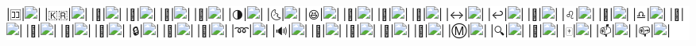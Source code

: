 |:koko:|<img src="https://assets-cdn.github.com/images/icons/emoji/unicode/1f201.png?v5">|
|:kr:|<img src="https://assets-cdn.github.com/images/icons/emoji/unicode/1f1f0-1f1f7.png?v5">|
|:lantern:|<img src="https://assets-cdn.github.com/images/icons/emoji/unicode/1f3ee.png?v5">|
|:large_blue_circle:|<img src="https://assets-cdn.github.com/images/icons/emoji/unicode/1f535.png?v5">|
|:large_blue_diamond:|<img src="https://assets-cdn.github.com/images/icons/emoji/unicode/1f537.png?v5">|
|:large_orange_diamond:|<img src="https://assets-cdn.github.com/images/icons/emoji/unicode/1f536.png?v5">|
|:last_quarter_moon:|<img src="https://assets-cdn.github.com/images/icons/emoji/unicode/1f317.png?v5">|
|:last_quarter_moon_with_face:|<img src="https://assets-cdn.github.com/images/icons/emoji/unicode/1f31c.png?v5">|
|:laughing:|<img src="https://assets-cdn.github.com/images/icons/emoji/unicode/1f606.png?v5">|
|:leaves:|<img src="https://assets-cdn.github.com/images/icons/emoji/unicode/1f343.png?v5">|
|:ledger:|<img src="https://assets-cdn.github.com/images/icons/emoji/unicode/1f4d2.png?v5">|
|:left_luggage:|<img src="https://assets-cdn.github.com/images/icons/emoji/unicode/1f6c5.png?v5">|
|:left_right_arrow:|<img src="https://assets-cdn.github.com/images/icons/emoji/unicode/2194.png?v5">|
|:leftwards_arrow_with_hook:|<img src="https://assets-cdn.github.com/images/icons/emoji/unicode/21a9.png?v5">|
|:lemon:|<img src="https://assets-cdn.github.com/images/icons/emoji/unicode/1f34b.png?v5">|
|:leo:|<img src="https://assets-cdn.github.com/images/icons/emoji/unicode/264c.png?v5">|
|:leopard:|<img src="https://assets-cdn.github.com/images/icons/emoji/unicode/1f406.png?v5">|
|:libra:|<img src="https://assets-cdn.github.com/images/icons/emoji/unicode/264e.png?v5">|
|:light_rail:|<img src="https://assets-cdn.github.com/images/icons/emoji/unicode/1f688.png?v5">|
|:link:|<img src="https://assets-cdn.github.com/images/icons/emoji/unicode/1f517.png?v5">|
|:lips:|<img src="https://assets-cdn.github.com/images/icons/emoji/unicode/1f444.png?v5">|
|:lipstick:|<img src="https://assets-cdn.github.com/images/icons/emoji/unicode/1f484.png?v5">|
|:lock:|<img src="https://assets-cdn.github.com/images/icons/emoji/unicode/1f512.png?v5">|
|:lock_with_ink_pen:|<img src="https://assets-cdn.github.com/images/icons/emoji/unicode/1f50f.png?v5">|
|:lollipop:|<img src="https://assets-cdn.github.com/images/icons/emoji/unicode/1f36d.png?v5">|
|:loop:|<img src="https://assets-cdn.github.com/images/icons/emoji/unicode/27bf.png?v5">|
|:loud_sound:|<img src="https://assets-cdn.github.com/images/icons/emoji/unicode/1f50a.png?v5">|
|:loudspeaker:|<img src="https://assets-cdn.github.com/images/icons/emoji/unicode/1f4e2.png?v5">|
|:love_hotel:|<img src="https://assets-cdn.github.com/images/icons/emoji/unicode/1f3e9.png?v5">|
|:love_letter:|<img src="https://assets-cdn.github.com/images/icons/emoji/unicode/1f48c.png?v5">|
|:low_brightness:|<img src="https://assets-cdn.github.com/images/icons/emoji/unicode/1f505.png?v5">|
|:m:|<img src="https://assets-cdn.github.com/images/icons/emoji/unicode/24c2.png?v5">|
|:mag:|<img src="https://assets-cdn.github.com/images/icons/emoji/unicode/1f50d.png?v5">|
|:mag_right:|<img src="https://assets-cdn.github.com/images/icons/emoji/unicode/1f50e.png?v5">|
|:mahjong:|<img src="https://assets-cdn.github.com/images/icons/emoji/unicode/1f004.png?v5">|
|:mailbox:|<img src="https://assets-cdn.github.com/images/icons/emoji/unicode/1f4eb.png?v5">|
|:mailbox_closed:|<img src="https://assets-cdn.github.com/images/icons/emoji/unicode/1f4ea.png?v5">|